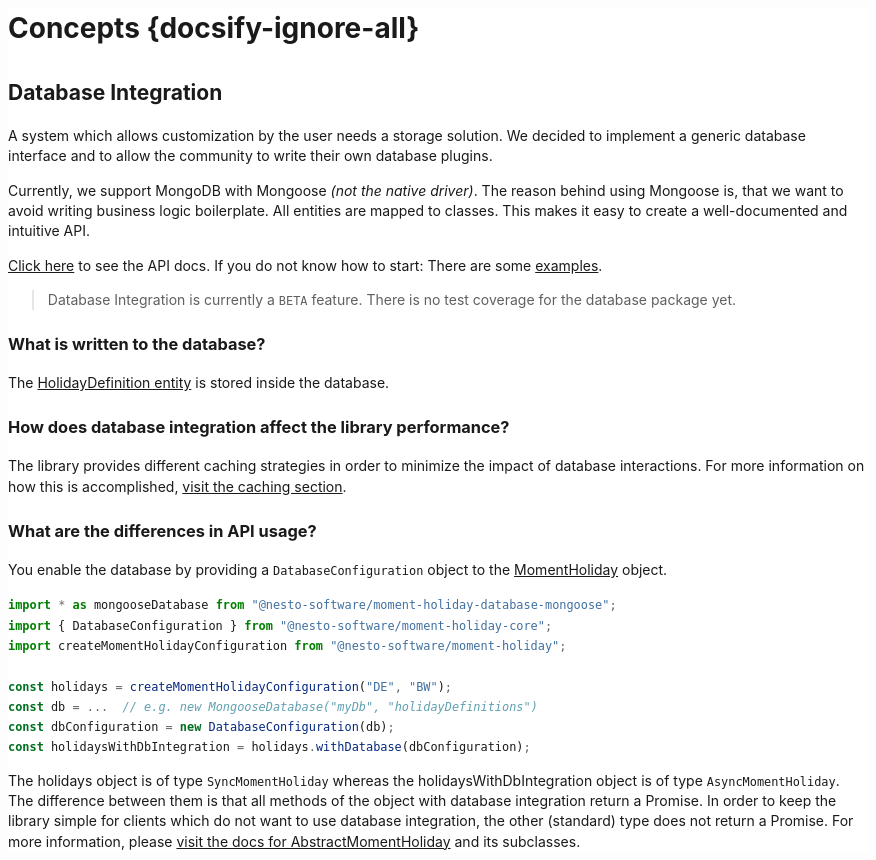 # Concepts {docsify-ignore-all}

## Database Integration 
A system which allows customization by the user needs a storage solution.
We decided to implement a generic database interface and to allow the community to write their own database plugins.

Currently, we support MongoDB with Mongoose *(not the native driver)*.
The reason behind using Mongoose is, that we want to avoid writing business logic boilerplate.
All entities are mapped to classes. This makes it easy to create a well-documented and intuitive API.

[Click here](https://github.com/nesto-software/moment-holiday/tree/typedoc/typedocs/modules/database_mongoose.md) to see the API docs. If you do not know how to start: There are some [examples](examples/database.md#mongoose-mongodb).

> Database Integration is currently a `BETA` feature. There is no test coverage for the database package yet.

### What is written to the database? 
The [HolidayDefinition entity](#holidaydefinition) is stored inside the database.

### How does database integration affect the library performance? 
The library provides different caching strategies in order to minimize the impact of database interactions.
For more information on how this is accomplished, [visit the caching section](#caching).

### What are the differences in API usage? 
You enable the database by providing a `DatabaseConfiguration` object to the [MomentHoliday](#momentholiday) object.

```js
import * as mongooseDatabase from "@nesto-software/moment-holiday-database-mongoose";
import { DatabaseConfiguration } from "@nesto-software/moment-holiday-core";
import createMomentHolidayConfiguration from "@nesto-software/moment-holiday";

const holidays = createMomentHolidayConfiguration("DE", "BW");
const db = ...  // e.g. new MongooseDatabase("myDb", "holidayDefinitions")
const dbConfiguration = new DatabaseConfiguration(db);
const holidaysWithDbIntegration = holidays.withDatabase(dbConfiguration);
```

The holidays object is of type `SyncMomentHoliday` whereas the holidaysWithDbIntegration object is of type `AsyncMomentHoliday`.
The difference between them is that all methods of the object with database integration return a Promise.
In order to keep the library simple for clients which do not want to use database integration, the other (standard) type does not return a Promise.
For more information, please [visit the docs for AbstractMomentHoliday](https://github.com/nesto-software/moment-holiday/tree/typedoc/typedocs/classes/api.abstractmomentholiday.md) and its subclasses.
